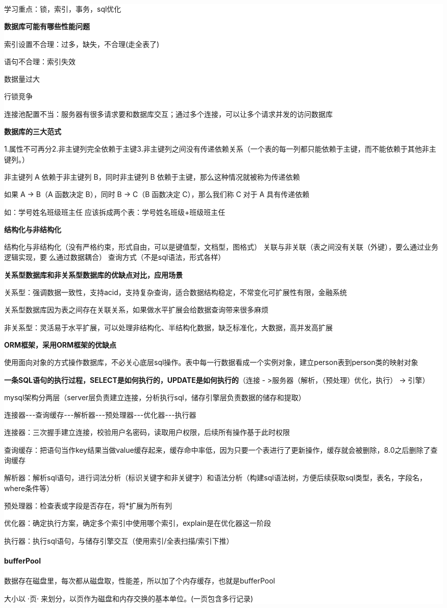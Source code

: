 学习重点：锁，索引，事务，sql优化

**数据库可能有哪些性能问题**

索引设置不合理：过多，缺失，不合理(走全表了)

语句不合理：索引失效

数据量过大

行锁竞争

连接池配置不当：服务器有很多请求要和数据库交互；通过多个连接，可以让多个请求并发的访问数据库

**数据库的三大范式**

1.属性不可再分2.非主键列完全依赖于主键3.非主键列之间没有传递依赖关系（一个表的每一列都只能依赖于主键，而不能依赖于其他非主键列。）

非主键列 A 依赖于非主键列 B，同时非主键列 B 依赖于主键，那么这种情况就被称为传递依赖

如果 A → B（A 函数决定 B），同时 B → C（B 函数决定 C），那么我们称 C 对于 A 具有传递依赖

如：学号姓名班级班主任 应该拆成两个表：学号姓名班级+班级班主任

**结构化与非结构化**

结构化与非结构化（没有严格约束，形式自由，可以是键值型，文档型，图格式）
关联与非关联（表之间没有关联（外键），要么通过业务逻辑实现，要 么通过数据耦合）
查询方式（不是sql语法，形式各样）

**关系型数据库和非关系型数据库的优缺点对比，应用场景**

关系型：强调数据一致性，支持acid，支持复杂查询，适合数据结构稳定，不常变化可扩展性有限，金融系统

​				关系型数据库因为表之间存在关联关系，如果做水平扩展会给数据查询带来很多麻烦

非关系型：灵活易于水平扩展，可以处理非结构化、半结构化数据，缺乏标准化，大数据，高并发高扩展

**ORM框架，采用ORM框架的优缺点**

使用面向对象的方式操作数据库，不必关心底层sql操作。表中每一行数据看成一个实例对象，建立person表到person类的映射对象

**一条SQL语句的执行过程，SELECT是如何执行的，UPDATE是如何执行的**（连接  - >服务器（解析，（预处理）优化，执行） -> 引擎）

mysql架构分两层（server层负责建立连接，分析执行sql，储存引擎层负责数据的储存和提取）

连接器---查询缓存---解析器---预处理器---优化器---执行器

连接器：三次握手建立连接，校验用户名密码，读取用户权限，后续所有操作基于此时权限

查询缓存：把语句当作key结果当做value缓存起来，缓存命中率低，因为只要一个表进行了更新操作，缓存就会被删除，8.0之后删除了查询缓存

解析器：解析sql语句，进行词法分析（标识关键字和非关键字）和语法分析（构建sql语法树，方便后续获取sql类型，表名，字段名，where条件等）

预处理器：检查表或字段是否存在，将*扩展为所有列

优化器：确定执行方案，确定多个索引中使用哪个索引，explain是在优化器这一阶段

执行器：执行sql语句，与储存引擎交互（使用索引/全表扫描/索引下推）

#### bufferPool

数据存在磁盘里，每次都从磁盘取，性能差，所以加了个内存缓存，也就是bufferPool

大小以 ·页· 来划分，以页作为磁盘和内存交换的基本单位。(一页包含多行记录)
